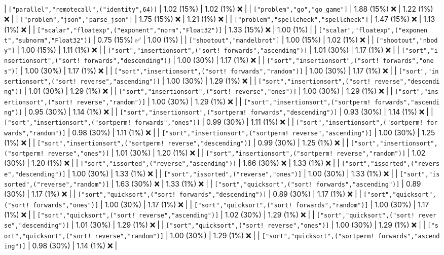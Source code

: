 | `["parallel","remotecall",("identity",64)]` | 1.02 (15%)  | 1.02 (1%) :x: |
| `["problem","go","go_game"]` | 1.88 (15%) :x: | 1.22 (1%) :x: |
| `["problem","json","parse_json"]` | 1.75 (15%) :x: | 1.21 (1%) :x: |
| `["problem","spellcheck","spellcheck"]` | 1.47 (15%) :x: | 1.13 (1%) :x: |
| `["scalar","floatexp",("exponent","norm","Float32")]` | 1.33 (15%) :x: | 1.00 (1%)  |
| `["scalar","floatexp",("exponent","subnorm","Float32")]` | 0.75 (15%) :white_check_mark: | 1.00 (1%)  |
| `["shootout","mandelbrot"]` | 1.00 (15%)  | 1.02 (1%) :x: |
| `["shootout","nbody"]` | 1.00 (15%)  | 1.11 (1%) :x: |
| `["sort","insertionsort",("sort! forwards","ascending")]` | 1.01 (30%)  | 1.17 (1%) :x: |
| `["sort","insertionsort",("sort! forwards","descending")]` | 1.00 (30%)  | 1.17 (1%) :x: |
| `["sort","insertionsort",("sort! forwards","ones")]` | 1.00 (30%)  | 1.17 (1%) :x: |
| `["sort","insertionsort",("sort! forwards","random")]` | 1.00 (30%)  | 1.17 (1%) :x: |
| `["sort","insertionsort",("sort! reverse","ascending")]` | 1.00 (30%)  | 1.29 (1%) :x: |
| `["sort","insertionsort",("sort! reverse","descending")]` | 1.01 (30%)  | 1.29 (1%) :x: |
| `["sort","insertionsort",("sort! reverse","ones")]` | 1.00 (30%)  | 1.29 (1%) :x: |
| `["sort","insertionsort",("sort! reverse","random")]` | 1.00 (30%)  | 1.29 (1%) :x: |
| `["sort","insertionsort",("sortperm! forwards","ascending")]` | 0.95 (30%)  | 1.14 (1%) :x: |
| `["sort","insertionsort",("sortperm! forwards","descending")]` | 0.93 (30%)  | 1.14 (1%) :x: |
| `["sort","insertionsort",("sortperm! forwards","ones")]` | 0.99 (30%)  | 1.11 (1%) :x: |
| `["sort","insertionsort",("sortperm! forwards","random")]` | 0.98 (30%)  | 1.11 (1%) :x: |
| `["sort","insertionsort",("sortperm! reverse","ascending")]` | 1.00 (30%)  | 1.25 (1%) :x: |
| `["sort","insertionsort",("sortperm! reverse","descending")]` | 0.99 (30%)  | 1.25 (1%) :x: |
| `["sort","insertionsort",("sortperm! reverse","ones")]` | 1.01 (30%)  | 1.20 (1%) :x: |
| `["sort","insertionsort",("sortperm! reverse","random")]` | 1.02 (30%)  | 1.20 (1%) :x: |
| `["sort","issorted",("reverse","ascending")]` | 1.66 (30%) :x: | 1.33 (1%) :x: |
| `["sort","issorted",("reverse","descending")]` | 1.00 (30%)  | 1.33 (1%) :x: |
| `["sort","issorted",("reverse","ones")]` | 1.00 (30%)  | 1.33 (1%) :x: |
| `["sort","issorted",("reverse","random")]` | 1.63 (30%) :x: | 1.33 (1%) :x: |
| `["sort","quicksort",("sort! forwards","ascending")]` | 0.89 (30%)  | 1.17 (1%) :x: |
| `["sort","quicksort",("sort! forwards","descending")]` | 0.89 (30%)  | 1.17 (1%) :x: |
| `["sort","quicksort",("sort! forwards","ones")]` | 1.00 (30%)  | 1.17 (1%) :x: |
| `["sort","quicksort",("sort! forwards","random")]` | 1.00 (30%)  | 1.17 (1%) :x: |
| `["sort","quicksort",("sort! reverse","ascending")]` | 1.02 (30%)  | 1.29 (1%) :x: |
| `["sort","quicksort",("sort! reverse","descending")]` | 1.01 (30%)  | 1.29 (1%) :x: |
| `["sort","quicksort",("sort! reverse","ones")]` | 1.00 (30%)  | 1.29 (1%) :x: |
| `["sort","quicksort",("sort! reverse","random")]` | 1.00 (30%)  | 1.29 (1%) :x: |
| `["sort","quicksort",("sortperm! forwards","ascending")]` | 0.98 (30%)  | 1.14 (1%) :x: |